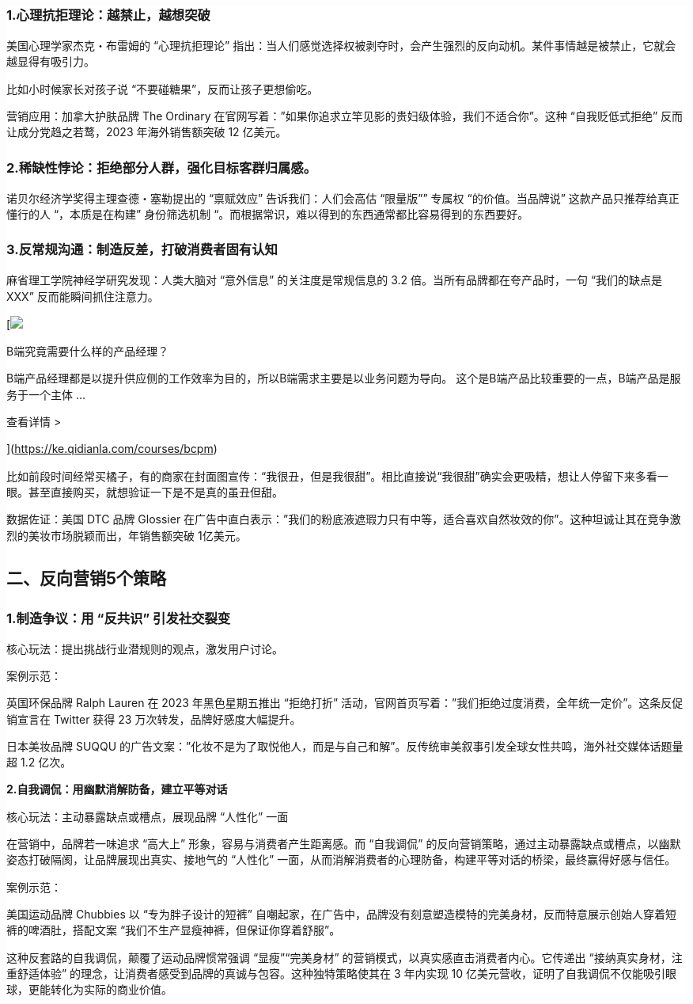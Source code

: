 ### 1.心理抗拒理论：越禁止，越想突破

美国心理学家杰克・布雷姆的 “心理抗拒理论” 指出：当人们感觉选择权被剥夺时，会产生强烈的反向动机。某件事情越是被禁止，它就会越显得有吸引力。

比如小时候家长对孩子说 “不要碰糖果”，反而让孩子更想偷吃。

营销应用：加拿大护肤品牌 The Ordinary 在官网写着：”如果你追求立竿见影的贵妇级体验，我们不适合你”。这种 “自我贬低式拒绝” 反而让成分党趋之若鹜，2023 年海外销售额突破 12 亿美元。

### 2.稀缺性悖论：拒绝部分人群，强化目标客群归属感。

诺贝尔经济学奖得主理查德・塞勒提出的 “禀赋效应” 告诉我们：人们会高估 “限量版”” 专属权 “的价值。当品牌说” 这款产品只推荐给真正懂行的人 “，本质是在构建” 身份筛选机制 “。而根据常识，难以得到的东西通常都比容易得到的东西要好。

### 3.反常规沟通：制造反差，打破消费者固有认知

麻省理工学院神经学研究发现：人类大脑对 “意外信息” 的关注度是常规信息的 3.2 倍。当所有品牌都在夸产品时，一句 “我们的缺点是 XXX” 反而能瞬间抓住注意力。

[![](https://image.woshipm.com/2023/08/02/f7cafd68-30e3-11ee-9da3-00163e0b5ff3.png)

B端究竟需要什么样的产品经理？

B端产品经理都是以提升供应侧的工作效率为目的，所以B端需求主要是以业务问题为导向。 这个是B端产品比较重要的一点，B端产品是服务于一个主体 ...

查看详情 >

](https://ke.qidianla.com/courses/bcpm)

比如前段时间经常买橘子，有的商家在封面图宣传：“我很丑，但是我很甜”。相比直接说“我很甜”确实会更吸精，想让人停留下来多看一眼。甚至直接购买，就想验证一下是不是真的虽丑但甜。

数据佐证：美国 DTC 品牌 Glossier 在广告中直白表示：”我们的粉底液遮瑕力只有中等，适合喜欢自然妆效的你”。这种坦诚让其在竞争激烈的美妆市场脱颖而出，年销售额突破 1亿美元。

## 二、反向营销5个策略

### 1.制造争议：用 “反共识” 引发社交裂变

核心玩法：提出挑战行业潜规则的观点，激发用户讨论。

案例示范：

英国环保品牌 Ralph Lauren 在 2023 年黑色星期五推出 “拒绝打折” 活动，官网首页写着：”我们拒绝过度消费，全年统一定价”。这条反促销宣言在 Twitter 获得 23 万次转发，品牌好感度大幅提升。

日本美妆品牌 SUQQU 的广告文案：”化妆不是为了取悦他人，而是与自己和解”。反传统审美叙事引发全球女性共鸣，海外社交媒体话题量超 1.2 亿次。

**2.自我调侃：用幽默消解防备，建立平等对话**

核心玩法：主动暴露缺点或槽点，展现品牌 “人性化” 一面

在营销中，品牌若一味追求 “高大上” 形象，容易与消费者产生距离感。而 “自我调侃” 的反向营销策略，通过主动暴露缺点或槽点，以幽默姿态打破隔阂，让品牌展现出真实、接地气的 “人性化” 一面，从而消解消费者的心理防备，构建平等对话的桥梁，最终赢得好感与信任。

案例示范：

美国运动品牌 Chubbies 以 “专为胖子设计的短裤” 自嘲起家，在广告中，品牌没有刻意塑造模特的完美身材，反而特意展示创始人穿着短裤的啤酒肚，搭配文案 “我们不生产显瘦神裤，但保证你穿着舒服”。

这种反套路的自我调侃，颠覆了运动品牌惯常强调 “显瘦”“完美身材” 的营销模式，以真实感直击消费者内心。它传递出 “接纳真实身材，注重舒适体验” 的理念，让消费者感受到品牌的真诚与包容。这种独特策略使其在 3 年内实现 10 亿美元营收，证明了自我调侃不仅能吸引眼球，更能转化为实际的商业价值。
